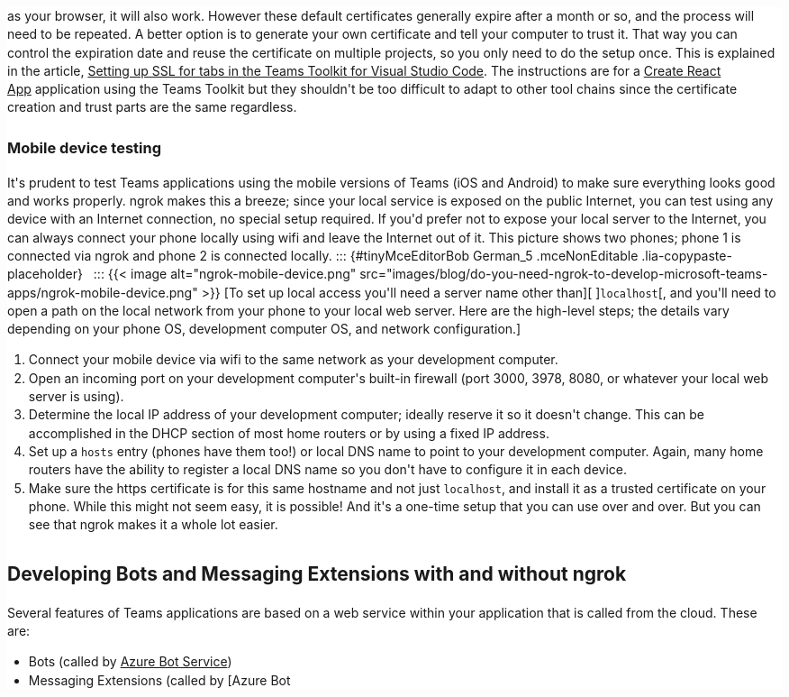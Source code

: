 as your browser, it will also work. However these default certificates
generally expire after a month or so, and the process will need to be
repeated.
A better option is to generate your own certificate and tell your
computer to trust it. That way you can control the expiration date and
reuse the certificate on multiple projects, so you only need to do the
setup once. This is explained in the article, [Setting up SSL for tabs
in the Teams Toolkit for Visual Studio
Code](https://aka.ms/tabs-without-ngrok-article). The instructions are
for a [Create React App](https://create-react-app.dev/) application
using the Teams Toolkit but they shouldn\'t be too difficult to adapt to
other tool chains since the certificate creation and trust parts are the
same regardless.

### Mobile device testing 

It\'s prudent to test Teams applications using the mobile versions of
Teams (iOS and Android) to make sure everything looks good and works
properly. ngrok makes this a breeze; since your local service is exposed
on the public Internet, you can test using any device with an Internet
connection, no special setup required.
If you\'d prefer not to expose your local server to the Internet, you
can always connect your phone locally using wifi and leave the Internet
out of it. This picture shows two phones; phone 1 is connected via ngrok
and phone 2 is connected locally.
::: {#tinyMceEditorBob German_5 .mceNonEditable .lia-copypaste-placeholder}
 
:::
{{< image alt="ngrok-mobile-device.png" src="images/blog/do-you-need-ngrok-to-develop-microsoft-teams-apps/ngrok-mobile-device.png" >}}
[To set up local access you\'ll need a server name other
than][ ]`localhost`[,
and you\'ll need to open a path on the local network from your phone to
your local web server. Here are the high-level steps; the details vary
depending on your phone OS, development computer OS, and network
configuration.]
1.  Connect your mobile device via wifi to the same network as your
    development computer.
2.  Open an incoming port on your development computer\'s built-in
    firewall (port 3000, 3978, 8080, or whatever your local web server
    is using).
3.  Determine the local IP address of your development computer; ideally
    reserve it so it doesn\'t change. This can be accomplished in the
    DHCP section of most home routers or by using a fixed IP address.
4.  Set up a `hosts` entry (phones have them too!) or local DNS name to
    point to your development computer. Again, many home routers have
    the ability to register a local DNS name so you don\'t have to
    configure it in each device.
5.  Make sure the https certificate is for this same hostname and not
    just `localhost`, and install it as a trusted certificate on your
    phone.
While this might not seem easy, it is possible! And it\'s a one-time
setup that you can use over and over. But you can see that ngrok makes
it a whole lot easier.
## Developing Bots and Messaging Extensions with and without ngrok 
Several features of Teams applications are based on a web service within
your application that is called from the cloud. These are:
-   Bots (called by [Azure Bot
    Service](https://docs.microsoft.com/en-us/azure/bot-service/bot-service-manage-channels?WT.mc_id=m365-27674-rogerman))
-   Messaging Extensions (called by [Azure Bot
